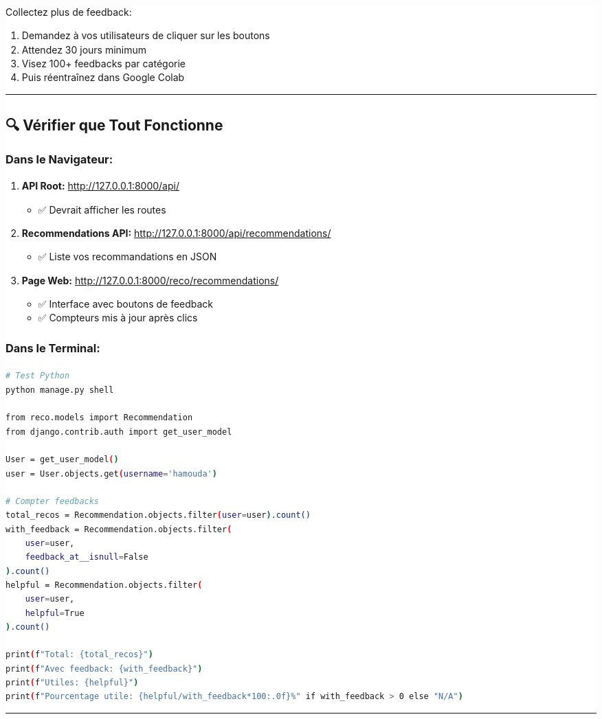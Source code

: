 Collectez plus de feedback:
1. Demandez à vos utilisateurs de cliquer sur les boutons
2. Attendez 30 jours minimum
3. Visez 100+ feedbacks par catégorie
4. Puis réentraînez dans Google Colab

---

## 🔍 Vérifier que Tout Fonctionne

### Dans le Navigateur:

1. **API Root:** http://127.0.0.1:8000/api/
   - ✅ Devrait afficher les routes

2. **Recommendations API:** http://127.0.0.1:8000/api/recommendations/
   - ✅ Liste vos recommandations en JSON

3. **Page Web:** http://127.0.0.1:8000/reco/recommendations/
   - ✅ Interface avec boutons de feedback
   - ✅ Compteurs mis à jour après clics

### Dans le Terminal:

```bash
# Test Python
python manage.py shell

from reco.models import Recommendation
from django.contrib.auth import get_user_model

User = get_user_model()
user = User.objects.get(username='hamouda')

# Compter feedbacks
total_recos = Recommendation.objects.filter(user=user).count()
with_feedback = Recommendation.objects.filter(
    user=user, 
    feedback_at__isnull=False
).count()
helpful = Recommendation.objects.filter(
    user=user, 
    helpful=True
).count()

print(f"Total: {total_recos}")
print(f"Avec feedback: {with_feedback}")
print(f"Utiles: {helpful}")
print(f"Pourcentage utile: {helpful/with_feedback*100:.0f}%" if with_feedback > 0 else "N/A")
```

---
